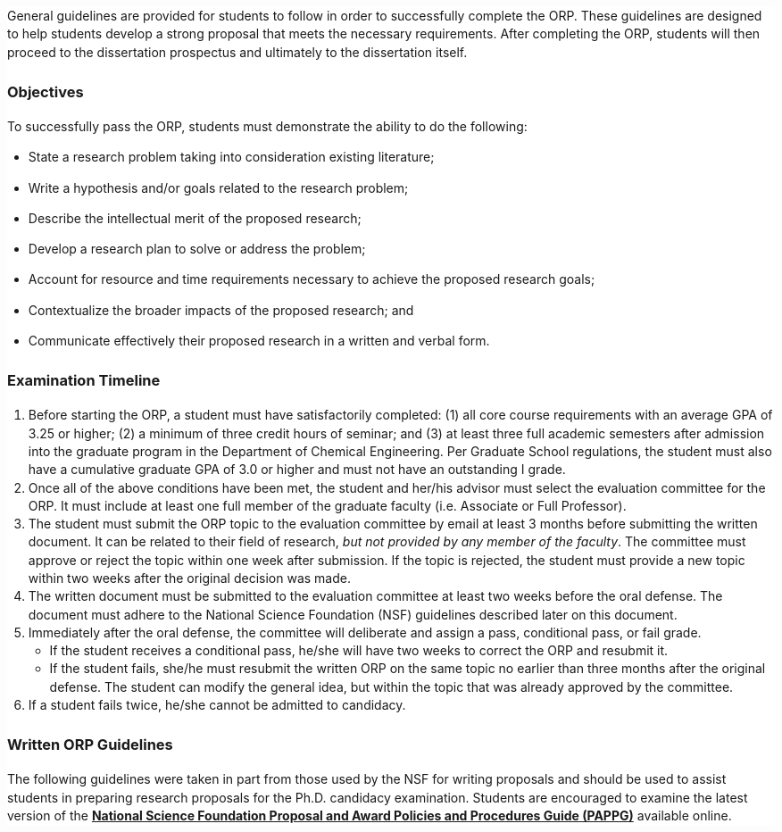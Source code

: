 General guidelines are provided for students to follow in order to successfully complete the ORP. These guidelines are designed to help students develop a strong proposal that meets the necessary requirements. After completing the ORP, students will then proceed to the dissertation prospectus and ultimately to the dissertation itself.

### Objectives

To successfully pass the ORP, students must demonstrate the ability to do the following:

-   State a research problem taking into consideration existing literature;

-   Write a hypothesis and/or goals related to the research problem;

-   Describe the intellectual merit of the proposed research;

-   Develop a research plan to solve or address the problem;

-   Account for resource and time requirements necessary to achieve the proposed research goals;

-   Contextualize the broader impacts of the proposed research; and

-   Communicate effectively their proposed research in a written and verbal form.

### Examination Timeline

1.  Before starting the ORP, a student must have satisfactorily completed: (1) all core course requirements with an average GPA of 3.25 or higher; (2) a minimum of three credit hours of seminar; and (3) at least three full academic semesters after admission into the graduate program in the Department of Chemical Engineering. Per Graduate School regulations, the student must also have a cumulative graduate GPA of 3.0 or higher and must not have an outstanding I grade.
2.  Once all of the above conditions have been met, the student and her/his advisor must select the evaluation committee for the ORP. It must include at least one full member of the graduate faculty (i.e. Associate or Full Professor).
3.  The student must submit the ORP topic to the evaluation committee by email at least 3 months before submitting the written document. It can be related to their field of research, *but not provided by any member of the faculty*. The committee must approve or reject the topic within one week after submission. If the topic is rejected, the student must provide a new topic within two weeks after the original decision was made.
4.  The written document must be submitted to the evaluation committee at least two weeks before the oral defense. The document must adhere to the National Science Foundation (NSF) guidelines described later on this document.
5.  Immediately after the oral defense, the committee will deliberate and assign a pass, conditional pass, or fail grade.
    - If the student receives a conditional pass, he/she will have two weeks to correct the ORP and resubmit it.
    - If the student fails, she/he must resubmit the written ORP on the same topic no earlier than three months after the original defense. The student can modify the general idea, but within the topic that was already approved by the committee.
6.  If a student fails twice, he/she cannot be admitted to candidacy.

### Written ORP Guidelines

The following guidelines were taken in part from those used by the NSF for writing proposals and should be used to assist students in preparing research proposals for the Ph.D. candidacy examination. Students are encouraged to examine the latest version of the [**National Science Foundation Proposal and Award Policies and Procedures Guide (PAPPG)**](https://www.nsf.gov/publications/pub_summ.jsp?ods_key=pappg) available online.
